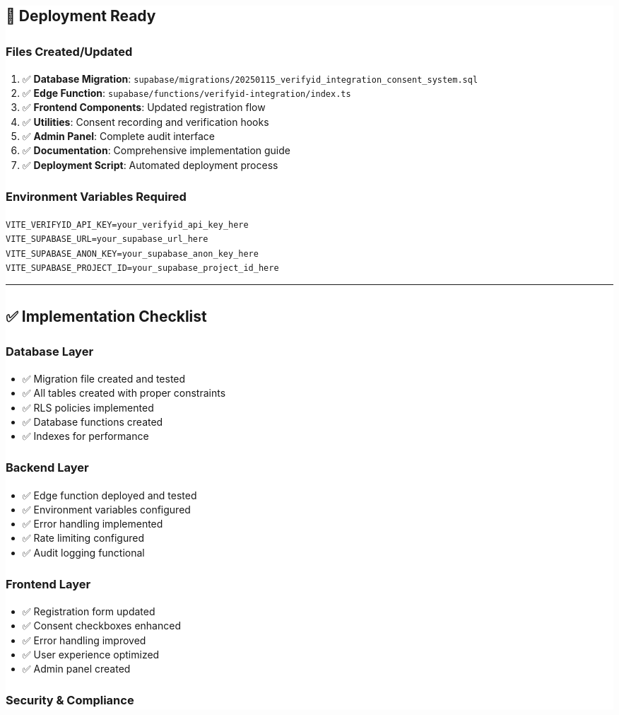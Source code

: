 
## **🚀 Deployment Ready**

### **Files Created/Updated**

1. ✅ **Database Migration**: `supabase/migrations/20250115_verifyid_integration_consent_system.sql`
2. ✅ **Edge Function**: `supabase/functions/verifyid-integration/index.ts`
3. ✅ **Frontend Components**: Updated registration flow
4. ✅ **Utilities**: Consent recording and verification hooks
5. ✅ **Admin Panel**: Complete audit interface
6. ✅ **Documentation**: Comprehensive implementation guide
7. ✅ **Deployment Script**: Automated deployment process

### **Environment Variables Required**

```env
VITE_VERIFYID_API_KEY=your_verifyid_api_key_here
VITE_SUPABASE_URL=your_supabase_url_here
VITE_SUPABASE_ANON_KEY=your_supabase_anon_key_here
VITE_SUPABASE_PROJECT_ID=your_supabase_project_id_here
```

---

## **✅ Implementation Checklist**

### **Database Layer**

- ✅ Migration file created and tested
- ✅ All tables created with proper constraints
- ✅ RLS policies implemented
- ✅ Database functions created
- ✅ Indexes for performance

### **Backend Layer**

- ✅ Edge function deployed and tested
- ✅ Environment variables configured
- ✅ Error handling implemented
- ✅ Rate limiting configured
- ✅ Audit logging functional

### **Frontend Layer**

- ✅ Registration form updated
- ✅ Consent checkboxes enhanced
- ✅ Error handling improved
- ✅ User experience optimized
- ✅ Admin panel created

### **Security & Compliance**
